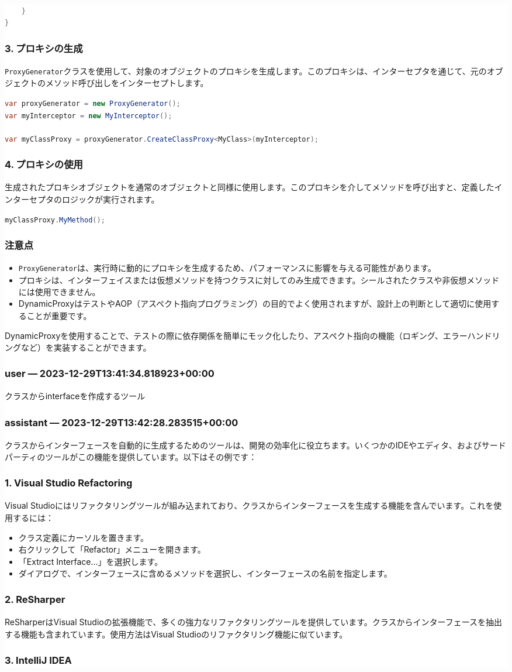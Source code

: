 ```csharp
    }
}
```

### 3. プロキシの生成

`ProxyGenerator`クラスを使用して、対象のオブジェクトのプロキシを生成します。このプロキシは、インターセプタを通じて、元のオブジェクトのメソッド呼び出しをインターセプトします。

```csharp
var proxyGenerator = new ProxyGenerator();
var myInterceptor = new MyInterceptor();

var myClassProxy = proxyGenerator.CreateClassProxy<MyClass>(myInterceptor);
```

### 4. プロキシの使用

生成されたプロキシオブジェクトを通常のオブジェクトと同様に使用します。このプロキシを介してメソッドを呼び出すと、定義したインターセプタのロジックが実行されます。

```csharp
myClassProxy.MyMethod();
```

### 注意点

- `ProxyGenerator`は、実行時に動的にプロキシを生成するため、パフォーマンスに影響を与える可能性があります。
- プロキシは、インターフェイスまたは仮想メソッドを持つクラスに対してのみ生成できます。シールされたクラスや非仮想メソッドには使用できません。
- DynamicProxyはテストやAOP（アスペクト指向プログラミング）の目的でよく使用されますが、設計上の判断として適切に使用することが重要です。

DynamicProxyを使用することで、テストの際に依存関係を簡単にモック化したり、アスペクト指向の機能（ロギング、エラーハンドリングなど）を実装することができます。

### user — 2023-12-29T13:41:34.818923+00:00

クラスからinterfaceを作成するツール

### assistant — 2023-12-29T13:42:28.283515+00:00

クラスからインターフェースを自動的に生成するためのツールは、開発の効率化に役立ちます。いくつかのIDEやエディタ、およびサードパーティのツールがこの機能を提供しています。以下はその例です：

### 1. Visual Studio Refactoring

Visual Studioにはリファクタリングツールが組み込まれており、クラスからインターフェースを生成する機能を含んでいます。これを使用するには：

- クラス定義にカーソルを置きます。
- 右クリックして「Refactor」メニューを開きます。
- 「Extract Interface...」を選択します。
- ダイアログで、インターフェースに含めるメソッドを選択し、インターフェースの名前を指定します。

### 2. ReSharper

ReSharperはVisual Studioの拡張機能で、多くの強力なリファクタリングツールを提供しています。クラスからインターフェースを抽出する機能も含まれています。使用方法はVisual Studioのリファクタリング機能に似ています。

### 3. IntelliJ IDEA
